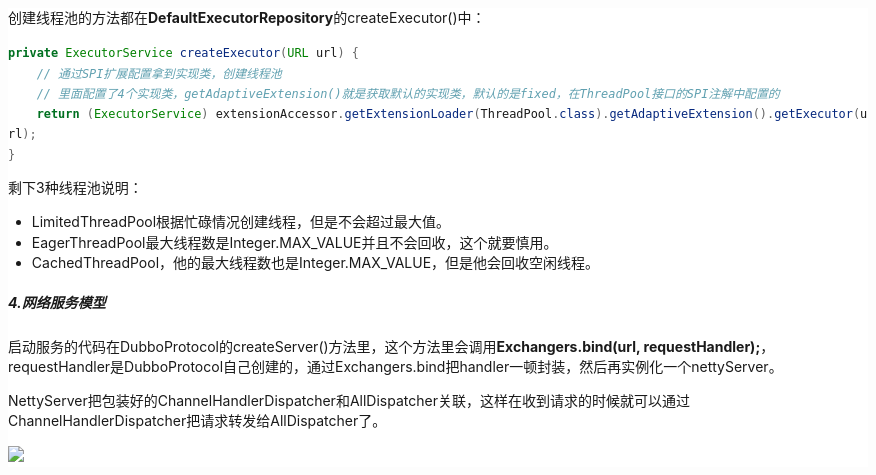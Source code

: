 创建线程池的方法都在**DefaultExecutorRepository**的createExecutor()中：

```java
private ExecutorService createExecutor(URL url) {
    // 通过SPI扩展配置拿到实现类，创建线程池
    // 里面配置了4个实现类，getAdaptiveExtension()就是获取默认的实现类，默认的是fixed，在ThreadPool接口的SPI注解中配置的
    return (ExecutorService) extensionAccessor.getExtensionLoader(ThreadPool.class).getAdaptiveExtension().getExecutor(url);
}
```

剩下3种线程池说明：

*   LimitedThreadPool根据忙碌情况创建线程，但是不会超过最大值。
*   EagerThreadPool最大线程数是Integer.MAX_VALUE并且不会回收，这个就要慎用。
*   CachedThreadPool，他的最大线程数也是Integer.MAX_VALUE，但是他会回收空闲线程。

##### 4.网络服务模型

启动服务的代码在DubboProtocol的createServer()方法里，这个方法里会调用**Exchangers.bind(url, requestHandler);**，requestHandler是DubboProtocol自己创建的，通过Exchangers.bind把handler一顿封装，然后再实例化一个nettyServer。

NettyServer把包装好的ChannelHandlerDispatcher和AllDispatcher关联，这样在收到请求的时候就可以通过ChannelHandlerDispatcher把请求转发给AllDispatcher了。

![](https://tva1.sinaimg.cn/large/008vxvgGly1h814n0e0bpj31jn0u0tc9.jpg)

